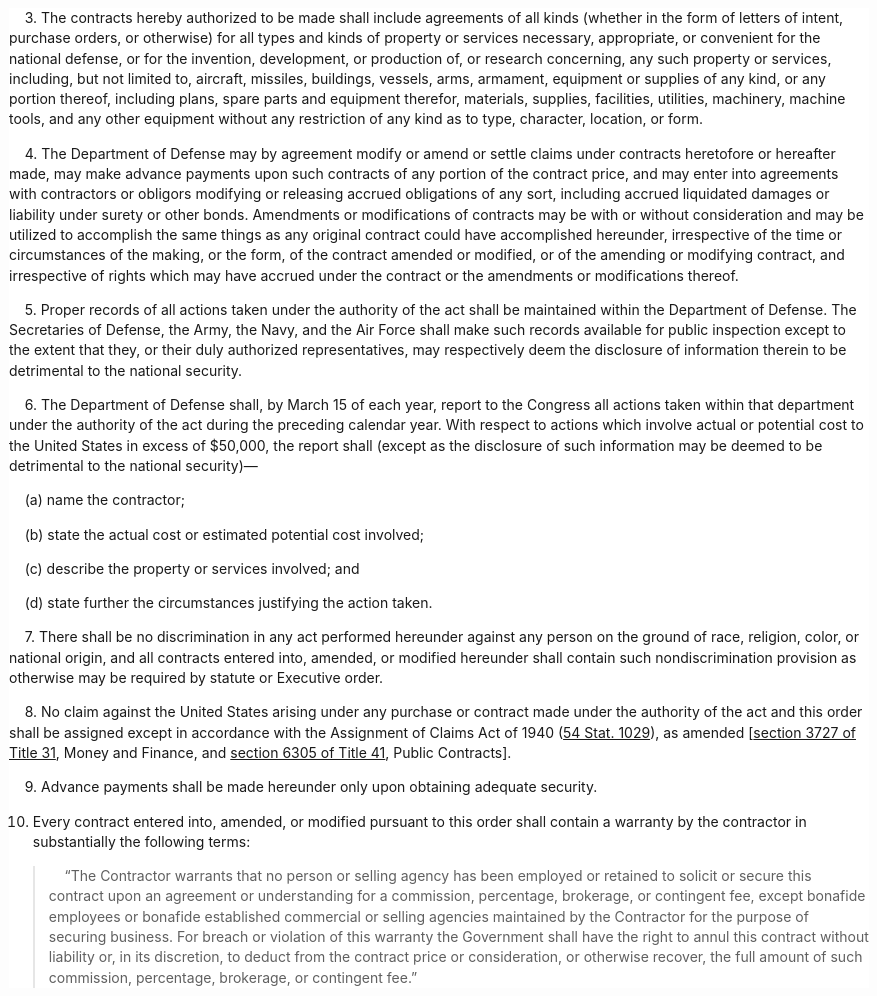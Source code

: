     3. The contracts hereby authorized to be made shall include agreements of all kinds (whether in the form of letters of intent, purchase orders, or otherwise) for all types and kinds of property or services necessary, appropriate, or convenient for the national defense, or for the invention, development, or production of, or research concerning, any such property or services, including, but not limited to, aircraft, missiles, buildings, vessels, arms, armament, equipment or supplies of any kind, or any portion thereof, including plans, spare parts and equipment therefor, materials, supplies, facilities, utilities, machinery, machine tools, and any other equipment without any restriction of any kind as to type, character, location, or form.

    4. The Department of Defense may by agreement modify or amend or settle claims under contracts heretofore or hereafter made, may make advance payments upon such contracts of any portion of the contract price, and may enter into agreements with contractors or obligors modifying or releasing accrued obligations of any sort, including accrued liquidated damages or liability under surety or other bonds. Amendments or modifications of contracts may be with or without consideration and may be utilized to accomplish the same things as any original contract could have accomplished hereunder, irrespective of the time or circumstances of the making, or the form, of the contract amended or modified, or of the amending or modifying contract, and irrespective of rights which may have accrued under the contract or the amendments or modifications thereof.

    5. Proper records of all actions taken under the authority of the act shall be maintained within the Department of Defense. The Secretaries of Defense, the Army, the Navy, and the Air Force shall make such records available for public inspection except to the extent that they, or their duly authorized representatives, may respectively deem the disclosure of information therein to be detrimental to the national security.

    6. The Department of Defense shall, by March 15 of each year, report to the Congress all actions taken within that department under the authority of the act during the preceding calendar year. With respect to actions which involve actual or potential cost to the United States in excess of $50,000, the report shall (except as the disclosure of such information may be deemed to be detrimental to the national security)—

    (a) name the contractor;

    (b) state the actual cost or estimated potential cost involved;

    (c) describe the property or services involved; and

    (d) state further the circumstances justifying the action taken.

    7. There shall be no discrimination in any act performed hereunder against any person on the ground of race, religion, color, or national origin, and all contracts entered into, amended, or modified hereunder shall contain such nondiscrimination provision as otherwise may be required by statute or Executive order.

    8. No claim against the United States arising under any purchase or contract made under the authority of the act and this order shall be assigned except in accordance with the Assignment of Claims Act of 1940 ([54 Stat. 1029][/us/stat/54/1029]), as amended \[[section 3727 of Title 31][/us/usc/t31/s3727], Money and Finance, and [section 6305 of Title 41][/us/usc/t41/s6305], Public Contracts\].

    9. Advance payments shall be made hereunder only upon obtaining adequate security.

10. Every contract entered into, amended, or modified pursuant to this order shall contain a warranty by the contractor in substantially the following terms:

>     “The Contractor warrants that no person or selling agency has been employed or retained to solicit or secure this contract upon an agreement or understanding for a commission, percentage, brokerage, or contingent fee, except bonafide employees or bonafide established commercial or selling agencies maintained by the Contractor for the purpose of securing business. For breach or violation of this warranty the Government shall have the right to annul this contract without liability or, in its discretion, to deduct from the contract price or consideration, or otherwise recover, the full amount of such commission, percentage, brokerage, or contingent fee.”


[/us/pl/85/804/s1]: https://publicdocs.github.io/go/links?ns=uslm&ref=%2Fus%2Fpl%2F85%2F804%2Fs1
[/us/stat/72/972]: https://publicdocs.github.io/go/links?ns=uslm&ref=%2Fus%2Fstat%2F72%2F972
[/us/pl/93/155/s807/a]: https://publicdocs.github.io/go/links?ns=uslm&ref=%2Fus%2Fpl%2F93%2F155%2Fs807%2Fa
[/us/stat/87/615]: https://publicdocs.github.io/go/links?ns=uslm&ref=%2Fus%2Fstat%2F87%2F615
[/us/pl/101/510/s1313]: https://publicdocs.github.io/go/links?ns=uslm&ref=%2Fus%2Fpl%2F101%2F510%2Fs1313
[/us/stat/104/1670]: https://publicdocs.github.io/go/links?ns=uslm&ref=%2Fus%2Fstat%2F104%2F1670
[/us/pl/102/25/s705/f]: https://publicdocs.github.io/go/links?ns=uslm&ref=%2Fus%2Fpl%2F102%2F25%2Fs705%2Ff
[/us/stat/105/120]: https://publicdocs.github.io/go/links?ns=uslm&ref=%2Fus%2Fstat%2F105%2F120
[/us/pl/102/25/s705/f/1]: https://publicdocs.github.io/go/links?ns=uslm&ref=%2Fus%2Fpl%2F102%2F25%2Fs705%2Ff%2F1
[/us/pl/102/25/s705/f/2]: https://publicdocs.github.io/go/links?ns=uslm&ref=%2Fus%2Fpl%2F102%2F25%2Fs705%2Ff%2F2
[/us/pl/101/510]: https://publicdocs.github.io/go/links?ns=uslm&ref=%2Fus%2Fpl%2F101%2F510
[/us/pl/93/155]: https://publicdocs.github.io/go/links?ns=uslm&ref=%2Fus%2Fpl%2F93%2F155
[/us/pl/102/25/s705/f/1]: https://publicdocs.github.io/go/links?ns=uslm&ref=%2Fus%2Fpl%2F102%2F25%2Fs705%2Ff%2F1
[/us/stat/105/120]: https://publicdocs.github.io/go/links?ns=uslm&ref=%2Fus%2Fstat%2F105%2F120
[/us/usc/t50/s1601]: https://publicdocs.github.io/go/links?ns=uslm&ref=%2Fus%2Fusc%2Ft50%2Fs1601
[/us/usc/t50/s1651/a/4]: https://publicdocs.github.io/go/links?ns=uslm&ref=%2Fus%2Fusc%2Ft50%2Fs1651%2Fa%2F4
[/us/pl/93/155]: https://publicdocs.github.io/go/links?ns=uslm&ref=%2Fus%2Fpl%2F93%2F155
[/us/pl/93/155/s807/e]: https://publicdocs.github.io/go/links?ns=uslm&ref=%2Fus%2Fpl%2F93%2F155%2Fs807%2Fe
[/us/usc/t10/s2307]: https://publicdocs.github.io/go/links?ns=uslm&ref=%2Fus%2Fusc%2Ft10%2Fs2307
[/us/stat/72/972]: https://publicdocs.github.io/go/links?ns=uslm&ref=%2Fus%2Fstat%2F72%2F972
[/us/stat/54/1029]: https://publicdocs.github.io/go/links?ns=uslm&ref=%2Fus%2Fstat%2F54%2F1029
[/us/usc/t31/s3727]: https://publicdocs.github.io/go/links?ns=uslm&ref=%2Fus%2Fusc%2Ft31%2Fs3727
[/us/usc/t41/s6305]: https://publicdocs.github.io/go/links?ns=uslm&ref=%2Fus%2Fusc%2Ft41%2Fs6305
[/us/stat/80/850]: https://publicdocs.github.io/go/links?ns=uslm&ref=%2Fus%2Fstat%2F80%2F850
[/us/usc/t50/s1433]: https://publicdocs.github.io/go/links?ns=uslm&ref=%2Fus%2Fusc%2Ft50%2Fs1433
[/us/stat/80/850]: https://publicdocs.github.io/go/links?ns=uslm&ref=%2Fus%2Fstat%2F80%2F850
[/us/usc/t10/s2304/a/15]: https://publicdocs.github.io/go/links?ns=uslm&ref=%2Fus%2Fusc%2Ft10%2Fs2304%2Fa%2F15
[/us/stat/49/2036]: https://publicdocs.github.io/go/links?ns=uslm&ref=%2Fus%2Fstat%2F49%2F2036
[/us/stat/49/1011]: https://publicdocs.github.io/go/links?ns=uslm&ref=%2Fus%2Fstat%2F49%2F1011
[/us/stat/48/948]: https://publicdocs.github.io/go/links?ns=uslm&ref=%2Fus%2Fstat%2F48%2F948
[/us/stat/37/137]: https://publicdocs.github.io/go/links?ns=uslm&ref=%2Fus%2Fstat%2F37%2F137
[/us/stat/63/394]: https://publicdocs.github.io/go/links?ns=uslm&ref=%2Fus%2Fstat%2F63%2F394
[/us/act/1958-08-28/s2/b]: https://publicdocs.github.io/go/links?ns=uslm&ref=%2Fus%2Fact%2F1958-08-28%2Fs2%2Fb
[/us/stat/72/966]: https://publicdocs.github.io/go/links?ns=uslm&ref=%2Fus%2Fstat%2F72%2F966
[/us/usc/t6/s444]: https://publicdocs.github.io/go/links?ns=uslm&ref=%2Fus%2Fusc%2Ft6%2Fs444
[/us/usc/t6/s441]: https://publicdocs.github.io/go/links?ns=uslm&ref=%2Fus%2Fusc%2Ft6%2Fs441